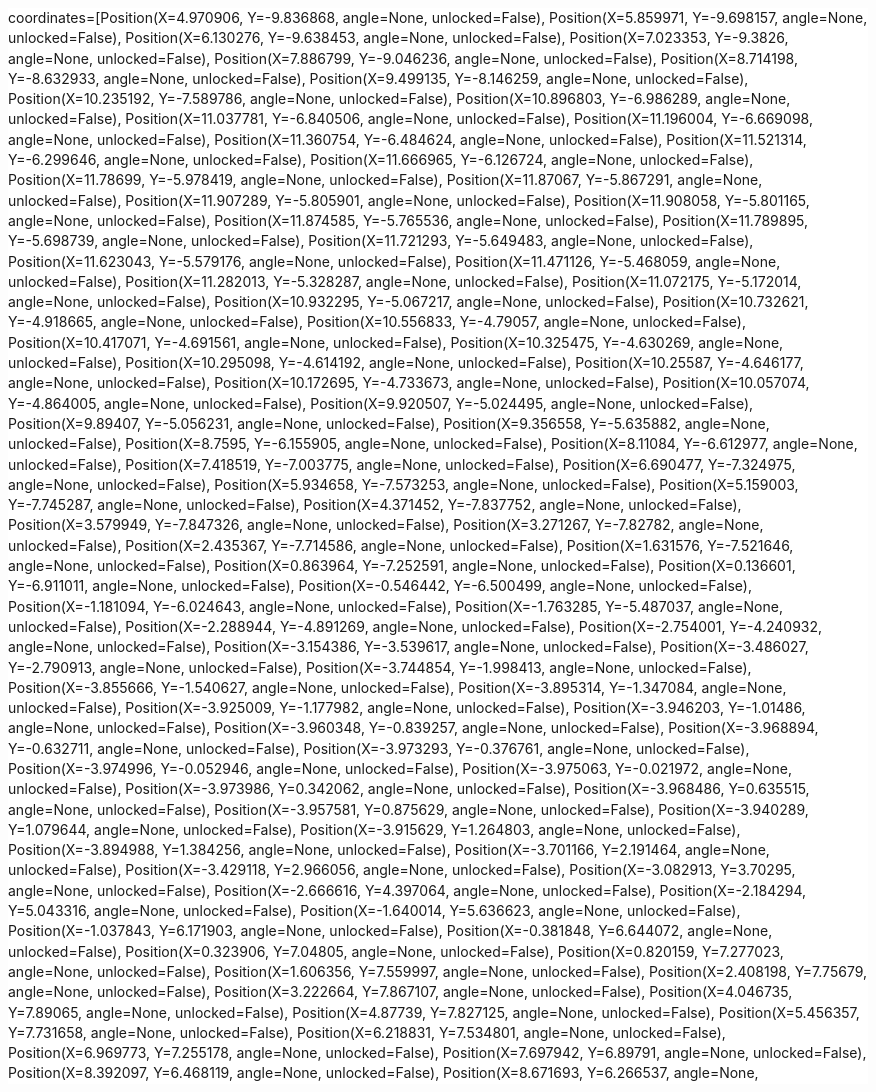 coordinates=[Position(X=4.970906, Y=-9.836868, angle=None, unlocked=False), Position(X=5.859971, Y=-9.698157, angle=None, unlocked=False), Position(X=6.130276, Y=-9.638453, angle=None, unlocked=False), Position(X=7.023353, Y=-9.3826, angle=None, unlocked=False), Position(X=7.886799, Y=-9.046236, angle=None, unlocked=False), Position(X=8.714198, Y=-8.632933, angle=None, unlocked=False), Position(X=9.499135, Y=-8.146259, angle=None, unlocked=False), Position(X=10.235192, Y=-7.589786, angle=None, unlocked=False), Position(X=10.896803, Y=-6.986289, angle=None, unlocked=False), Position(X=11.037781, Y=-6.840506, angle=None, unlocked=False), Position(X=11.196004, Y=-6.669098, angle=None, unlocked=False), Position(X=11.360754, Y=-6.484624, angle=None, unlocked=False), Position(X=11.521314, Y=-6.299646, angle=None, unlocked=False), Position(X=11.666965, Y=-6.126724, angle=None, unlocked=False), Position(X=11.78699, Y=-5.978419, angle=None, unlocked=False), Position(X=11.87067, Y=-5.867291, angle=None, unlocked=False), Position(X=11.907289, Y=-5.805901, angle=None, unlocked=False), Position(X=11.908058, Y=-5.801165, angle=None, unlocked=False), Position(X=11.874585, Y=-5.765536, angle=None, unlocked=False), Position(X=11.789895, Y=-5.698739, angle=None, unlocked=False), Position(X=11.721293, Y=-5.649483, angle=None, unlocked=False), Position(X=11.623043, Y=-5.579176, angle=None, unlocked=False), Position(X=11.471126, Y=-5.468059, angle=None, unlocked=False), Position(X=11.282013, Y=-5.328287, angle=None, unlocked=False), Position(X=11.072175, Y=-5.172014, angle=None, unlocked=False), Position(X=10.932295, Y=-5.067217, angle=None, unlocked=False), Position(X=10.732621, Y=-4.918665, angle=None, unlocked=False), Position(X=10.556833, Y=-4.79057, angle=None, unlocked=False), Position(X=10.417071, Y=-4.691561, angle=None, unlocked=False), Position(X=10.325475, Y=-4.630269, angle=None, unlocked=False), Position(X=10.295098, Y=-4.614192, angle=None, unlocked=False), Position(X=10.25587, Y=-4.646177, angle=None, unlocked=False), Position(X=10.172695, Y=-4.733673, angle=None, unlocked=False), Position(X=10.057074, Y=-4.864005, angle=None, unlocked=False), Position(X=9.920507, Y=-5.024495, angle=None, unlocked=False), Position(X=9.89407, Y=-5.056231, angle=None, unlocked=False), Position(X=9.356558, Y=-5.635882, angle=None, unlocked=False), Position(X=8.7595, Y=-6.155905, angle=None, unlocked=False), Position(X=8.11084, Y=-6.612977, angle=None, unlocked=False), Position(X=7.418519, Y=-7.003775, angle=None, unlocked=False), Position(X=6.690477, Y=-7.324975, angle=None, unlocked=False), Position(X=5.934658, Y=-7.573253, angle=None, unlocked=False), Position(X=5.159003, Y=-7.745287, angle=None, unlocked=False), Position(X=4.371452, Y=-7.837752, angle=None, unlocked=False), Position(X=3.579949, Y=-7.847326, angle=None, unlocked=False), Position(X=3.271267, Y=-7.82782, angle=None, unlocked=False), Position(X=2.435367, Y=-7.714586, angle=None, unlocked=False), Position(X=1.631576, Y=-7.521646, angle=None, unlocked=False), Position(X=0.863964, Y=-7.252591, angle=None, unlocked=False), Position(X=0.136601, Y=-6.911011, angle=None, unlocked=False), Position(X=-0.546442, Y=-6.500499, angle=None, unlocked=False), Position(X=-1.181094, Y=-6.024643, angle=None, unlocked=False), Position(X=-1.763285, Y=-5.487037, angle=None, unlocked=False), Position(X=-2.288944, Y=-4.891269, angle=None, unlocked=False), Position(X=-2.754001, Y=-4.240932, angle=None, unlocked=False), Position(X=-3.154386, Y=-3.539617, angle=None, unlocked=False), Position(X=-3.486027, Y=-2.790913, angle=None, unlocked=False), Position(X=-3.744854, Y=-1.998413, angle=None, unlocked=False), Position(X=-3.855666, Y=-1.540627, angle=None, unlocked=False), Position(X=-3.895314, Y=-1.347084, angle=None, unlocked=False), Position(X=-3.925009, Y=-1.177982, angle=None, unlocked=False), Position(X=-3.946203, Y=-1.01486, angle=None, unlocked=False), Position(X=-3.960348, Y=-0.839257, angle=None, unlocked=False), Position(X=-3.968894, Y=-0.632711, angle=None, unlocked=False), Position(X=-3.973293, Y=-0.376761, angle=None, unlocked=False), Position(X=-3.974996, Y=-0.052946, angle=None, unlocked=False), Position(X=-3.975063, Y=-0.021972, angle=None, unlocked=False), Position(X=-3.973986, Y=0.342062, angle=None, unlocked=False), Position(X=-3.968486, Y=0.635515, angle=None, unlocked=False), Position(X=-3.957581, Y=0.875629, angle=None, unlocked=False), Position(X=-3.940289, Y=1.079644, angle=None, unlocked=False), Position(X=-3.915629, Y=1.264803, angle=None, unlocked=False), Position(X=-3.894988, Y=1.384256, angle=None, unlocked=False), Position(X=-3.701166, Y=2.191464, angle=None, unlocked=False), Position(X=-3.429118, Y=2.966056, angle=None, unlocked=False), Position(X=-3.082913, Y=3.70295, angle=None, unlocked=False), Position(X=-2.666616, Y=4.397064, angle=None, unlocked=False), Position(X=-2.184294, Y=5.043316, angle=None, unlocked=False), Position(X=-1.640014, Y=5.636623, angle=None, unlocked=False), Position(X=-1.037843, Y=6.171903, angle=None, unlocked=False), Position(X=-0.381848, Y=6.644072, angle=None, unlocked=False), Position(X=0.323906, Y=7.04805, angle=None, unlocked=False), Position(X=0.820159, Y=7.277023, angle=None, unlocked=False), Position(X=1.606356, Y=7.559997, angle=None, unlocked=False), Position(X=2.408198, Y=7.75679, angle=None, unlocked=False), Position(X=3.222664, Y=7.867107, angle=None, unlocked=False), Position(X=4.046735, Y=7.89065, angle=None, unlocked=False), Position(X=4.87739, Y=7.827125, angle=None, unlocked=False), Position(X=5.456357, Y=7.731658, angle=None, unlocked=False), Position(X=6.218831, Y=7.534801, angle=None, unlocked=False), Position(X=6.969773, Y=7.255178, angle=None, unlocked=False), Position(X=7.697942, Y=6.89791, angle=None, unlocked=False), Position(X=8.392097, Y=6.468119, angle=None, unlocked=False), Position(X=8.671693, Y=6.266537, angle=None,